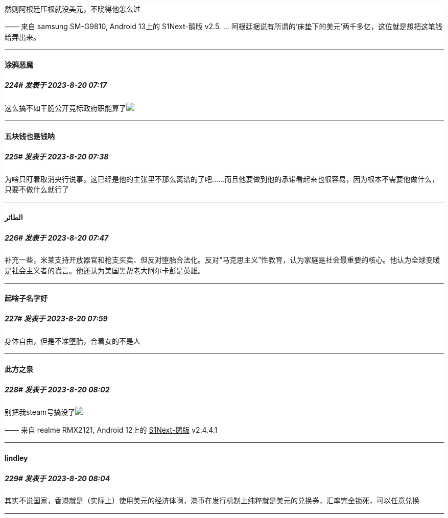 然则阿根廷压根就没美元，不晓得他怎么过

—— 来自 samsung SM-G9810, Android 13上的 S1Next-鹅版 v2.5. ...</blockquote>
阿根廷据说有所谓的‘床垫下的美元’两千多亿，这位就是想把这笔钱给弄出来。


*****

####  涂鸦恶魔  
##### 224#       发表于 2023-8-20 07:17

这么搞不如干脆公开竞标政府职能算了<img src="https://static.saraba1st.com/image/smiley/face2017/068.png" referrerpolicy="no-referrer">


*****

####  五块钱也是钱呐  
##### 225#       发表于 2023-8-20 07:38

为啥只盯着取消央行说事，这已经是他的主张里不那么离谱的了吧……而且他要做到他的承诺看起来也很容易，因为根本不需要他做什么，只要不做什么就行了


*****

####  الطائر  
##### 226#       发表于 2023-8-20 07:47

补充一些，米莱支持开放器官和枪支买卖、但反对堕胎合法化。反对“马克思主义”性教育，认为家庭是社会最重要的核心。他认为全球变暖是社会主义者的谎言。他还认为美国黑帮老大阿尔卡彭是英雄。


*****

####  起啥子名字好  
##### 227#       发表于 2023-8-20 07:59

身体自由，但是不准堕胎，合着女的不是人

*****

####  此方之泉  
##### 228#       发表于 2023-8-20 08:02

别把我steam号搞没了<img src="https://static.saraba1st.com/image/smiley/face2017/001.png" referrerpolicy="no-referrer">

—— 来自 realme RMX2121, Android 12上的 [S1Next-鹅版](https://github.com/ykrank/S1-Next/releases) v2.4.4.1


*****

####  lindley  
##### 229#       发表于 2023-8-20 08:04

其实不说国家，香港就是（实际上）使用美元的经济体啊，港币在发行机制上纯粹就是美元的兑换券，汇率完全锁死，可以任意兑换


*****

